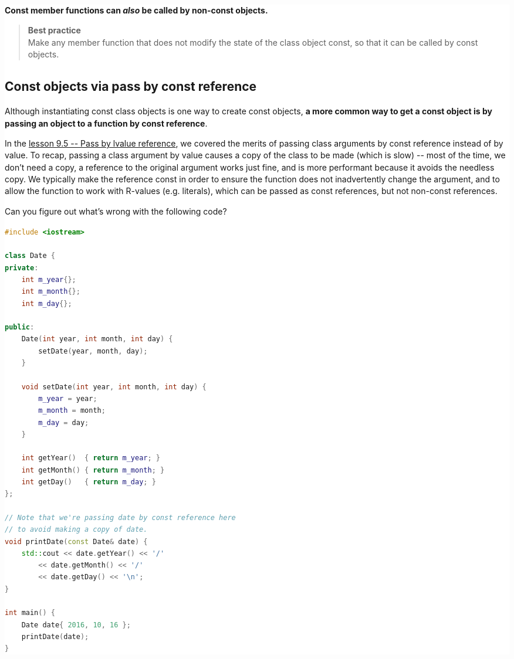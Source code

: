 **Const member functions can *also* be called by non-const objects.**


>**Best practice**  
Make any member function that does not modify the state of the class object const, so that it can be called by const objects.


## Const objects via pass by const reference

Although instantiating const class objects is one way to create const objects, **a more common way to get a const object is by passing an object to a function by const reference**.

In the [lesson 9.5 -- Pass by lvalue reference](https://www.learncpp.com/cpp-tutorial/passing-arguments-by-reference/), we covered the merits of passing class arguments by const reference instead of by value. To recap, passing a class argument by value causes a copy of the class to be made (which is slow) -- most of the time, we don’t need a copy, a reference to the original argument works just fine, and is more performant because it avoids the needless copy. We typically make the reference const in order to ensure the function does not inadvertently change the argument, and to allow the function to work with R-values (e.g. literals), which can be passed as const references, but not non-const references.

Can you figure out what’s wrong with the following code?

```c++
#include <iostream>

class Date {
private:
    int m_year{};
    int m_month{};
    int m_day{};

public:
    Date(int year, int month, int day) {
        setDate(year, month, day);
    }

    void setDate(int year, int month, int day) {
        m_year = year;
        m_month = month;
        m_day = day;
    }

    int getYear()  { return m_year; }
    int getMonth() { return m_month; }
    int getDay()   { return m_day; }
};

// Note that we're passing date by const reference here
// to avoid making a copy of date.
void printDate(const Date& date) {
    std::cout << date.getYear() << '/'
        << date.getMonth() << '/'
        << date.getDay() << '\n';
}

int main() {
    Date date{ 2016, 10, 16 };
    printDate(date);
}
```
